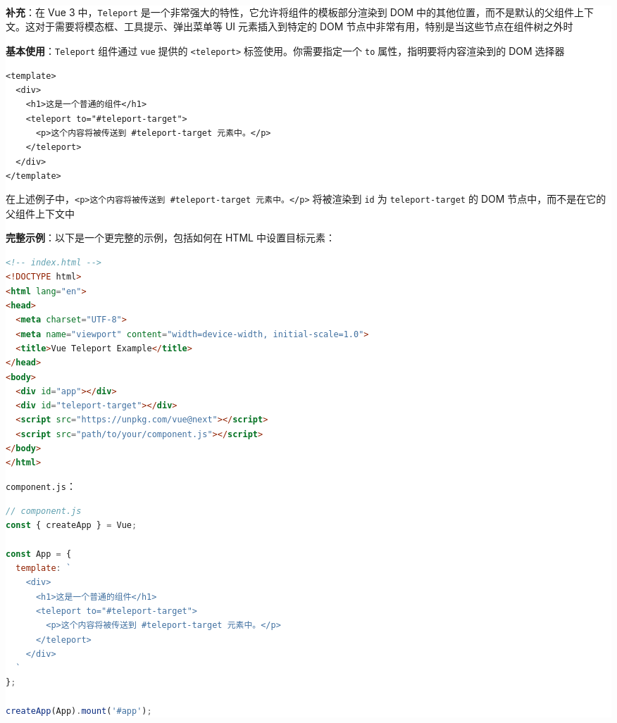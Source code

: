 

**补充**：在 Vue 3 中，`Teleport` 是一个非常强大的特性，它允许将组件的模板部分渲染到 DOM 中的其他位置，而不是默认的父组件上下文。这对于需要将模态框、工具提示、弹出菜单等 UI 元素插入到特定的 DOM 节点中非常有用，特别是当这些节点在组件树之外时

**基本使用**：`Teleport` 组件通过 `vue` 提供的 `<teleport>` 标签使用。你需要指定一个 `to` 属性，指明要将内容渲染到的 DOM 选择器

```vue
<template>
  <div>
    <h1>这是一个普通的组件</h1>
    <teleport to="#teleport-target">
      <p>这个内容将被传送到 #teleport-target 元素中。</p>
    </teleport>
  </div>
</template>
```

在上述例子中，`<p>这个内容将被传送到 #teleport-target 元素中。</p>` 将被渲染到 `id` 为 `teleport-target` 的 DOM 节点中，而不是在它的父组件上下文中

**完整示例**：以下是一个更完整的示例，包括如何在 HTML 中设置目标元素：

```html
<!-- index.html -->
<!DOCTYPE html>
<html lang="en">
<head>
  <meta charset="UTF-8">
  <meta name="viewport" content="width=device-width, initial-scale=1.0">
  <title>Vue Teleport Example</title>
</head>
<body>
  <div id="app"></div>
  <div id="teleport-target"></div>
  <script src="https://unpkg.com/vue@next"></script>
  <script src="path/to/your/component.js"></script>
</body>
</html>
```

`component.js`：

```javascript
// component.js
const { createApp } = Vue;

const App = {
  template: `
    <div>
      <h1>这是一个普通的组件</h1>
      <teleport to="#teleport-target">
        <p>这个内容将被传送到 #teleport-target 元素中。</p>
      </teleport>
    </div>
  `
};

createApp(App).mount('#app');
```
